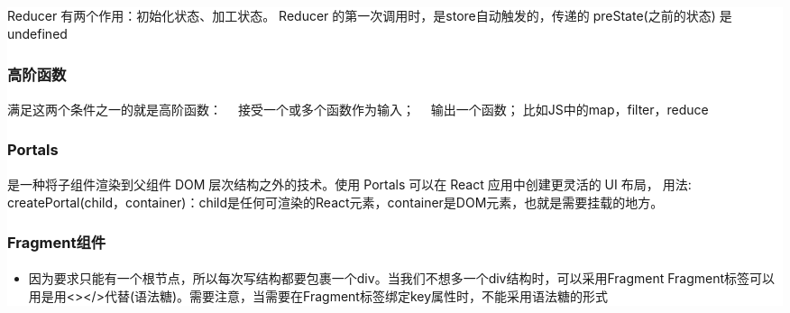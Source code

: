 Reducer 有两个作用：初始化状态、加工状态。
Reducer 的第一次调用时，是store自动触发的，传递的 preState(之前的状态) 是undefined

### 高阶函数
满足这两个条件之一的就是高阶函数：
 接受一个或多个函数作为输入；
 输出一个函数；
比如JS中的map，filter，reduce

### Portals
是一种将子组件渲染到父组件 DOM 层次结构之外的技术。使用 Portals 可以在 React 应用中创建更灵活的 UI 布局，
用法: createPortal(child，container)：child是任何可渲染的React元素，container是DOM元素，也就是需要挂载的地方。

### Fragment组件
 - 因为要求只能有一个根节点，所以每次写结构都要包裹一个div。当我们不想多一个div结构时，可以采用Fragment
  Fragment标签可以用是用<></>代替(语法糖)。需要注意，当需要在Fragment标签绑定key属性时，不能采用语法糖的形式